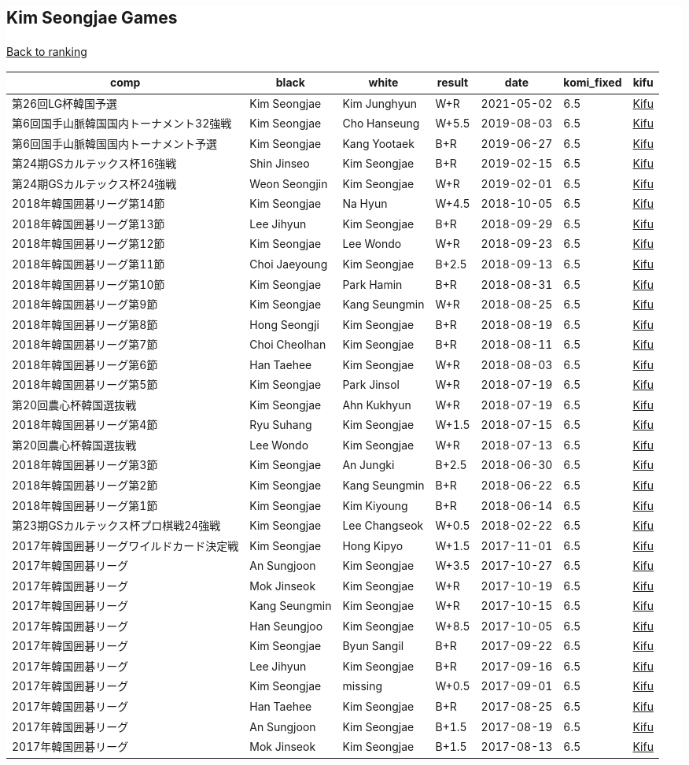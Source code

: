 ## Kim Seongjae Games

[Back to ranking](../../index.md)




| **comp** | **black** | **white** | **result** | **date** | **komi_fixed** | **kifu** | 
| --- | --- | --- | --- | --- | --- | --- |
| 第26回LG杯韓国予選 | Kim Seongjae | Kim Junghyun | W+R | 2021-05-02 | 6.5 | [Kifu](https://kifudepot.net/kifucontents.php?id=Jib4uAm2nrOhdP6Y%2BYVVCA%3D%3D) | 
| 第6回国手山脈韓国国内トーナメント32強戦 | Kim Seongjae | Cho Hanseung | W+5.5 | 2019-08-03 | 6.5 | [Kifu](https://kifudepot.net/kifucontents.php?id=Nz7QxvEXyvpUeaSywERiWQ%3D%3D) | 
| 第6回国手山脈韓国国内トーナメント予選 | Kim Seongjae | Kang Yootaek | B+R | 2019-06-27 | 6.5 | [Kifu](https://kifudepot.net/kifucontents.php?id=CT4ZR%2F4rwUt%2BWnJ2W2zeZw%3D%3D) | 
| 第24期GSカルテックス杯16強戦 | Shin Jinseo | Kim Seongjae | B+R | 2019-02-15 | 6.5 | [Kifu](https://kifudepot.net/kifucontents.php?id=dPx24XJrcLs1HDwSCxEVkQ%3D%3D) | 
| 第24期GSカルテックス杯24強戦 | Weon Seongjin | Kim Seongjae | W+R | 2019-02-01 | 6.5 | [Kifu](https://kifudepot.net/kifucontents.php?id=P%2FT3Ie6kPQnqE3WhoJoGXA%3D%3D) | 
| 2018年韓国囲碁リーグ第14節 | Kim Seongjae | Na Hyun | W+4.5 | 2018-10-05 | 6.5 | [Kifu](https://kifudepot.net/kifucontents.php?id=j5nP83YysDBGC6YgTHZuxg%3D%3D) | 
| 2018年韓国囲碁リーグ第13節 | Lee Jihyun | Kim Seongjae | B+R | 2018-09-29 | 6.5 | [Kifu](https://kifudepot.net/kifucontents.php?id=51r%2Bhc1UBnz6RM3tXFMvXQ%3D%3D) | 
| 2018年韓国囲碁リーグ第12節 | Kim Seongjae | Lee Wondo | W+R | 2018-09-23 | 6.5 | [Kifu](https://kifudepot.net/kifucontents.php?id=g7siYrKHBbdFSUYsODwkxw%3D%3D) | 
| 2018年韓国囲碁リーグ第11節 | Choi Jaeyoung | Kim Seongjae | B+2.5 | 2018-09-13 | 6.5 | [Kifu](https://kifudepot.net/kifucontents.php?id=Wa7tSRE6hzzXDg967tAH9A%3D%3D) | 
| 2018年韓国囲碁リーグ第10節 | Kim Seongjae | Park Hamin | B+R | 2018-08-31 | 6.5 | [Kifu](https://kifudepot.net/kifucontents.php?id=8Y8quUacByspk7y%2BpJ83wg%3D%3D) | 
| 2018年韓国囲碁リーグ第9節 | Kim Seongjae | Kang Seungmin | W+R | 2018-08-25 | 6.5 | [Kifu](https://kifudepot.net/kifucontents.php?id=lccbnwJH1HGX7cQbCV7rmQ%3D%3D) | 
| 2018年韓国囲碁リーグ第8節 | Hong Seongji | Kim Seongjae | B+R | 2018-08-19 | 6.5 | [Kifu](https://kifudepot.net/kifucontents.php?id=E4durw%2FJZt5Xj7qlLT4ROg%3D%3D) | 
| 2018年韓国囲碁リーグ第7節 | Choi Cheolhan | Kim Seongjae | B+R | 2018-08-11 | 6.5 | [Kifu](https://kifudepot.net/kifucontents.php?id=QuoR6dSHNHdJkBcGP%2Fa9WA%3D%3D) | 
| 2018年韓国囲碁リーグ第6節 | Han Taehee | Kim Seongjae | W+R | 2018-08-03 | 6.5 | [Kifu](https://kifudepot.net/kifucontents.php?id=i%2BuZONMKYSMBWalyMohxew%3D%3D) | 
| 2018年韓国囲碁リーグ第5節 | Kim Seongjae | Park Jinsol | W+R | 2018-07-19 | 6.5 | [Kifu](https://kifudepot.net/kifucontents.php?id=pAUDBBKhY29YJvZFkvDOeA%3D%3D) | 
| 第20回農心杯韓国選抜戦 | Kim Seongjae | Ahn Kukhyun | W+R | 2018-07-19 | 6.5 | [Kifu](https://kifudepot.net/kifucontents.php?id=VB2uRDG82f4dGCCLfazdig%3D%3D) | 
| 2018年韓国囲碁リーグ第4節 | Ryu Suhang | Kim Seongjae | W+1.5 | 2018-07-15 | 6.5 | [Kifu](https://kifudepot.net/kifucontents.php?id=S6D58dAcBimN7gZ4FY3P8A%3D%3D) | 
| 第20回農心杯韓国選抜戦 | Lee Wondo | Kim Seongjae | W+R | 2018-07-13 | 6.5 | [Kifu](https://kifudepot.net/kifucontents.php?id=kGk6fbOp6U5gblbfgyBffA%3D%3D) | 
| 2018年韓国囲碁リーグ第3節 | Kim Seongjae | An Jungki | B+2.5 | 2018-06-30 | 6.5 | [Kifu](https://kifudepot.net/kifucontents.php?id=aQUlQtBkZuyksjtCic7eFw%3D%3D) | 
| 2018年韓国囲碁リーグ第2節 | Kim Seongjae | Kang Seungmin | B+R | 2018-06-22 | 6.5 | [Kifu](https://kifudepot.net/kifucontents.php?id=M%2Fw9p99IdHQWaFNMm%2F0n1w%3D%3D) | 
| 2018年韓国囲碁リーグ第1節 | Kim Seongjae | Kim Kiyoung | B+R | 2018-06-14 | 6.5 | [Kifu](https://kifudepot.net/kifucontents.php?id=rmvDIF7rz5WBvxGkIFJWrA%3D%3D) | 
| 第23期GSカルテックス杯プロ棋戦24強戦 | Kim Seongjae | Lee Changseok | W+0.5 | 2018-02-22 | 6.5 | [Kifu](https://kifudepot.net/kifucontents.php?id=MkiQxIoUuRpoo4yBSxarUA%3D%3D) | 
| 2017年韓国囲碁リーグワイルドカード決定戦 | Kim Seongjae | Hong Kipyo | W+1.5 | 2017-11-01 | 6.5 | [Kifu](https://kifudepot.net/kifucontents.php?id=CE2nz%2FuSG7zY7qM0RCLA8g%3D%3D) | 
| 2017年韓国囲碁リーグ | An Sungjoon | Kim Seongjae | W+3.5 | 2017-10-27 | 6.5 | [Kifu](https://kifudepot.net/kifucontents.php?id=ZOD%2FCDg8LxJyOtZxsuU15w%3D%3D) | 
| 2017年韓国囲碁リーグ | Mok Jinseok | Kim Seongjae | W+R | 2017-10-19 | 6.5 | [Kifu](https://kifudepot.net/kifucontents.php?id=5umsxvU66Y83bleABCplKA%3D%3D) | 
| 2017年韓国囲碁リーグ | Kang Seungmin | Kim Seongjae | W+R | 2017-10-15 | 6.5 | [Kifu](https://kifudepot.net/kifucontents.php?id=CPGxnnql7tJk3N0eNaFaVg%3D%3D) | 
| 2017年韓国囲碁リーグ | Han Seungjoo | Kim Seongjae | W+8.5 | 2017-10-05 | 6.5 | [Kifu](https://kifudepot.net/kifucontents.php?id=p%2BTa%2FhuUrrgmkzCawiOfIQ%3D%3D) | 
| 2017年韓国囲碁リーグ | Kim Seongjae | Byun Sangil | B+R | 2017-09-22 | 6.5 | [Kifu](https://kifudepot.net/kifucontents.php?id=JWOF67Xo2ckARXrvU8G92g%3D%3D) | 
| 2017年韓国囲碁リーグ | Lee Jihyun | Kim Seongjae | B+R | 2017-09-16 | 6.5 | [Kifu](https://kifudepot.net/kifucontents.php?id=g64krKY8shOfAWEvxFjn1A%3D%3D) | 
| 2017年韓国囲碁リーグ | Kim Seongjae | missing | W+0.5 | 2017-09-01 | 6.5 | [Kifu](https://kifudepot.net/kifucontents.php?id=jdpSVY5P86%2B30qKhz0kKIQ%3D%3D) | 
| 2017年韓国囲碁リーグ | Han Taehee | Kim Seongjae | B+R | 2017-08-25 | 6.5 | [Kifu](https://kifudepot.net/kifucontents.php?id=tRK9MHxPqUGReCUfUViwfw%3D%3D) | 
| 2017年韓国囲碁リーグ | An Sungjoon | Kim Seongjae | B+1.5 | 2017-08-19 | 6.5 | [Kifu](https://kifudepot.net/kifucontents.php?id=KzAnJb8CpGUvmhO1o2KBFw%3D%3D) | 
| 2017年韓国囲碁リーグ | Mok Jinseok | Kim Seongjae | B+1.5 | 2017-08-13 | 6.5 | [Kifu](https://kifudepot.net/kifucontents.php?id=FZvIPVfwXMUbPZEJBFVTaw%3D%3D) | 